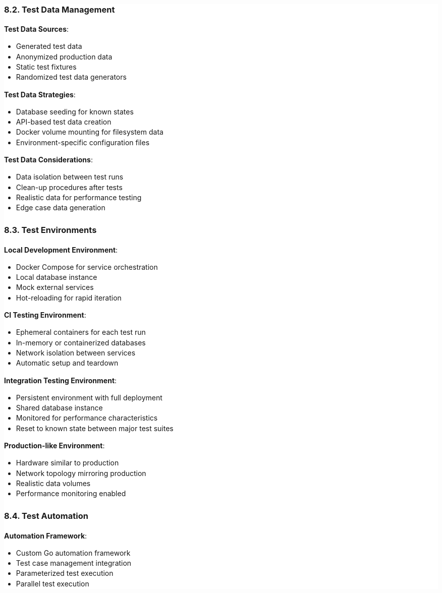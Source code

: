 ### 8.2. Test Data Management

**Test Data Sources**:
- Generated test data
- Anonymized production data
- Static test fixtures
- Randomized test data generators

**Test Data Strategies**:
- Database seeding for known states
- API-based test data creation
- Docker volume mounting for filesystem data
- Environment-specific configuration files

**Test Data Considerations**:
- Data isolation between test runs
- Clean-up procedures after tests
- Realistic data for performance testing
- Edge case data generation

### 8.3. Test Environments

**Local Development Environment**:
- Docker Compose for service orchestration
- Local database instance
- Mock external services
- Hot-reloading for rapid iteration

**CI Testing Environment**:
- Ephemeral containers for each test run
- In-memory or containerized databases
- Network isolation between services
- Automatic setup and teardown

**Integration Testing Environment**:
- Persistent environment with full deployment
- Shared database instance
- Monitored for performance characteristics
- Reset to known state between major test suites

**Production-like Environment**:
- Hardware similar to production
- Network topology mirroring production
- Realistic data volumes
- Performance monitoring enabled

### 8.4. Test Automation

**Automation Framework**:
- Custom Go automation framework
- Test case management integration
- Parameterized test execution
- Parallel test execution
